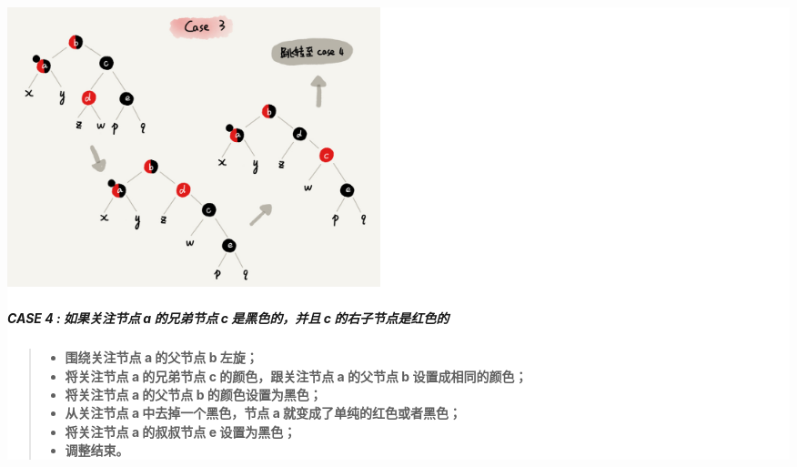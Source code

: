 <img src="../Resources1/59.jpg" alt="Figure" style="zoom:40%;" />

##### CASE 4 : 如果关注节点 a 的兄弟节点 c 是黑色的，并且 c 的右子节点是红色的

>- **围绕关注节点 a 的父节点 b 左旋；**
>- **将关注节点 a 的兄弟节点 c 的颜色，跟关注节点 a 的父节点 b 设置成相同的颜色；**
>- **将关注节点 a 的父节点 b 的颜色设置为黑色；**
>- **从关注节点 a 中去掉一个黑色，节点 a 就变成了单纯的红色或者黑色；**
>- **将关注节点 a 的叔叔节点 e 设置为黑色；**
>- **调整结束。**
